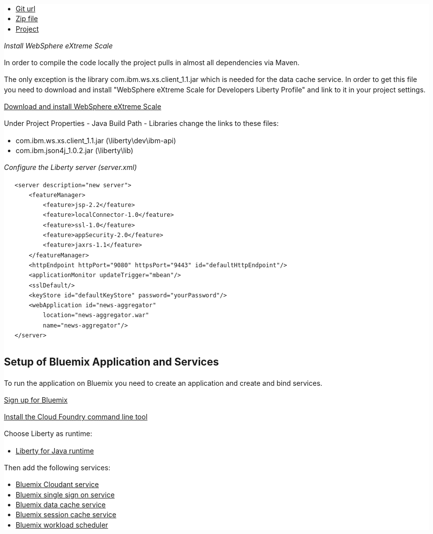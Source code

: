 * [Git url](https://github.com/IBM-Bluemix/news-aggregator.git)
* [Zip file](https://github.com/IBM-Bluemix/news-aggregator/archive/master.zip)
* [Project](https://github.com/IBM-Bluemix/news-aggregator)


*Install WebSphere eXtreme Scale*

In order to compile the code locally the project pulls in almost all dependencies via Maven. 

The only exception is the library com.ibm.ws.xs.client_1.1.jar which is needed for the data cache service.
In order to get this file you need to download and install "WebSphere eXtreme Scale for Developers Liberty Profile" and link to it in your project settings.

[Download and install WebSphere eXtreme Scale](https://developer.ibm.com/wasdev/downloads/#asset/addons-wxs)

Under Project Properties - Java Build Path - Libraries change the links to these files:
* com.ibm.ws.xs.client_1.1.jar (\liberty\dev\ibm-api)
* com.ibm.json4j_1.0.2.jar (\liberty\lib)


*Configure the Liberty server (server.xml)*

       <server description="new server">
           <featureManager>
               <feature>jsp-2.2</feature>
               <feature>localConnector-1.0</feature>
               <feature>ssl-1.0</feature>
               <feature>appSecurity-2.0</feature>
               <feature>jaxrs-1.1</feature>
           </featureManager>
           <httpEndpoint httpPort="9080" httpsPort="9443" id="defaultHttpEndpoint"/>
           <applicationMonitor updateTrigger="mbean"/>
           <sslDefault/>    
           <keyStore id="defaultKeyStore" password="yourPassword"/>
           <webApplication id="news-aggregator" 
        	   location="news-aggregator.war" 
        	   name="news-aggregator"/>
       </server>


Setup of Bluemix Application and Services
----------------------------------------------------------------------------------

To run the application on Bluemix you need to create an application and create and bind services. 

[Sign up for Bluemix](https://apps.admin.ibmcloud.com/manage/trial/bluemix.html)

[Install the Cloud Foundry command line tool](https://github.com/cloudfoundry/cli#downloads)


Choose Liberty as runtime:
* [Liberty for Java runtime](https://www.ng.bluemix.net/docs/#starters/liberty/index.html#liberty)

Then add the following services:
* [Bluemix Cloudant service](https://www.ng.bluemix.net/docs/#services/Cloudant/index.html#Cloudant)
* [Bluemix single sign on service](https://www.ng.bluemix.net/docs/#services/SingleSignOn/index.html#sso_gettingstarted) 
* [Bluemix data cache service](https://www.ng.bluemix.net/docs/#services/DataCache/index.html#data_cache)
* [Bluemix session cache service](https://www.ng.bluemix.net/docs/#services/SessionCache/index.html#session_cache) 
* [Bluemix workload scheduler](https://www.ng.bluemix.net/docs/#services/WorkloadScheduler/index.html#gettingstarted)
